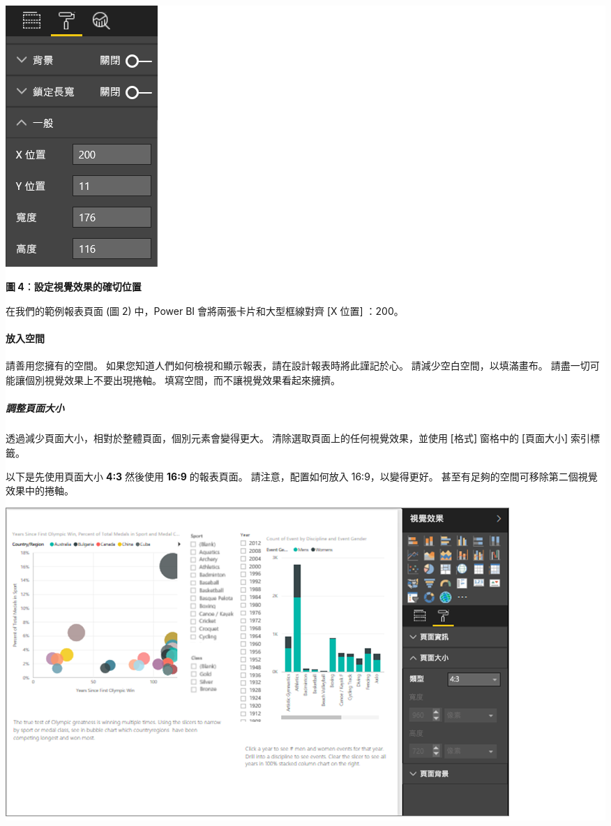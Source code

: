 ![設定視覺效果的確切位置。](media/power-bi-visualization-best-practices/power-bi-align-vizs.png)

**圖 4︰設定視覺效果的確切位置**

在我們的範例報表頁面 (圖 2) 中，Power BI 會將兩張卡片和大型框線對齊 [X 位置]  ：200。

#### <a name="fit-to-the-space"></a>放入空間

請善用您擁有的空間。 如果您知道人們如何檢視和顯示報表，請在設計報表時將此謹記於心。 請減少空白空間，以填滿畫布。 請盡一切可能讓個別視覺效果上不要出現捲軸。 填寫空間，而不讓視覺效果看起來擁擠。

##### <a name="adjust-the-page-size"></a>調整頁面大小

透過減少頁面大小，相對於整體頁面，個別元素會變得更大。 清除選取頁面上的任何視覺效果，並使用 [格式]  窗格中的 [頁面大小]  索引標籤。

以下是先使用頁面大小 **4:3** 然後使用 **16:9** 的報表頁面。 請注意，配置如何放入 16:9，以變得更好。 甚至有足夠的空間可移除第二個視覺效果中的捲軸。

![4:3 頁面大小的報表。](media/power-bi-visualization-best-practices/power-bi-page-view-before.png)

